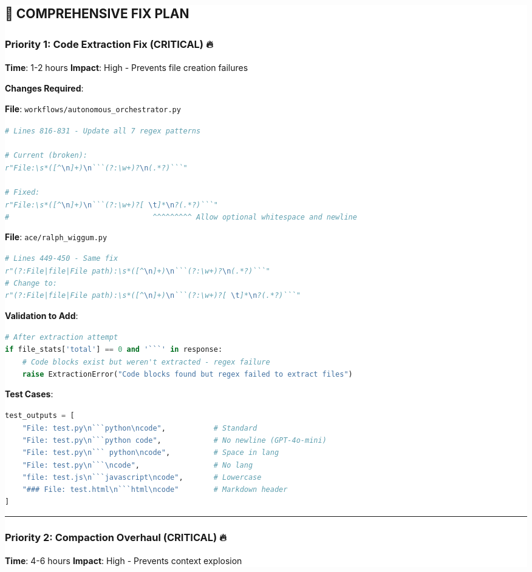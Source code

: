 
## 🎯 COMPREHENSIVE FIX PLAN

### Priority 1: Code Extraction Fix (CRITICAL) 🔥
**Time**: 1-2 hours
**Impact**: High - Prevents file creation failures

**Changes Required**:

**File**: `workflows/autonomous_orchestrator.py`
```python
# Lines 816-831 - Update all 7 regex patterns

# Current (broken):
r"File:\s*([^\n]+)\n```(?:\w+)?\n(.*?)```"

# Fixed:
r"File:\s*([^\n]+)\n```(?:\w+)?[ \t]*\n?(.*?)```"
#                                 ^^^^^^^^^ Allow optional whitespace and newline
```

**File**: `ace/ralph_wiggum.py`
```python
# Lines 449-450 - Same fix
r"(?:File|file|File path):\s*([^\n]+)\n```(?:\w+)?\n(.*?)```"
# Change to:
r"(?:File|file|File path):\s*([^\n]+)\n```(?:\w+)?[ \t]*\n?(.*?)```"
```

**Validation to Add**:
```python
# After extraction attempt
if file_stats['total'] == 0 and '```' in response:
    # Code blocks exist but weren't extracted - regex failure
    raise ExtractionError("Code blocks found but regex failed to extract files")
```

**Test Cases**:
```python
test_outputs = [
    "File: test.py\n```python\ncode",           # Standard
    "File: test.py\n```python code",            # No newline (GPT-4o-mini)
    "File: test.py\n``` python\ncode",          # Space in lang
    "File: test.py\n```\ncode",                 # No lang
    "file: test.js\n```javascript\ncode",       # Lowercase
    "### File: test.html\n```html\ncode"        # Markdown header
]
```

---

### Priority 2: Compaction Overhaul (CRITICAL) 🔥
**Time**: 4-6 hours
**Impact**: High - Prevents context explosion
